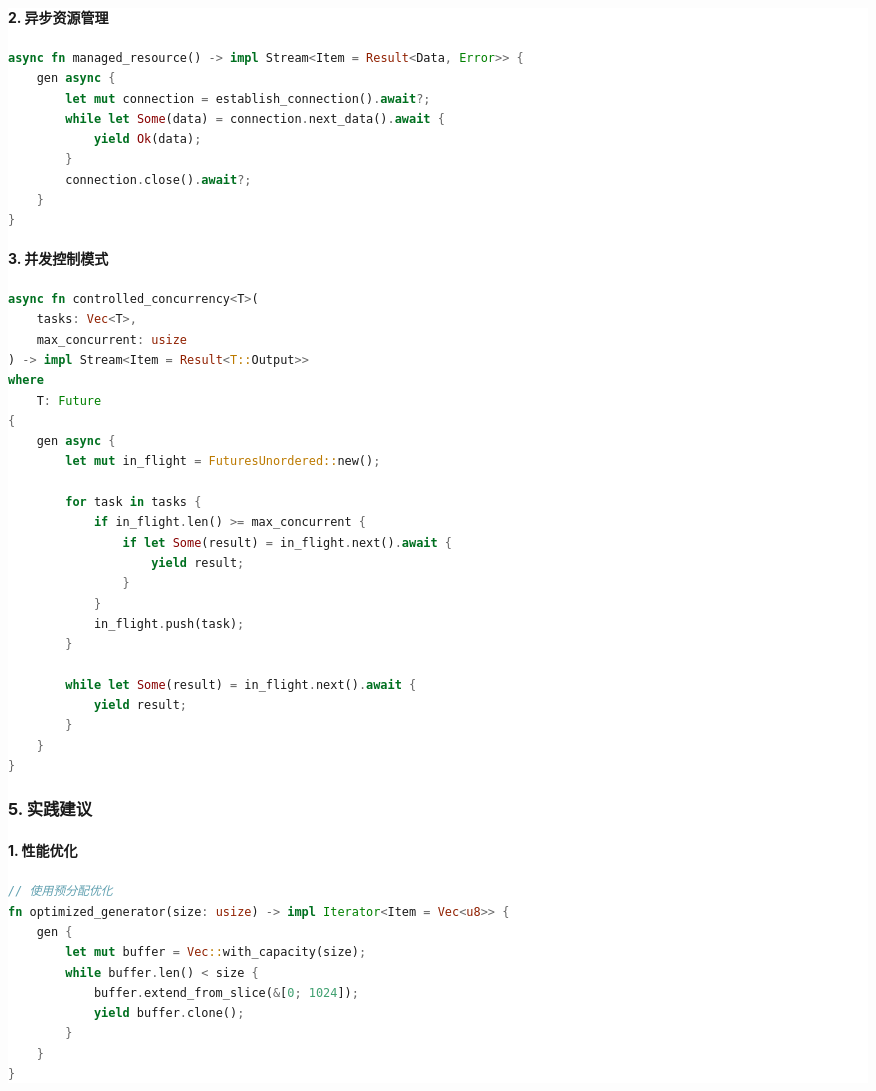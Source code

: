 #### 2. **异步资源管理**

```rust
async fn managed_resource() -> impl Stream<Item = Result<Data, Error>> {
    gen async {
        let mut connection = establish_connection().await?;
        while let Some(data) = connection.next_data().await {
            yield Ok(data);
        }
        connection.close().await?;
    }
}
```

#### 3. **并发控制模式**

```rust
async fn controlled_concurrency<T>(
    tasks: Vec<T>,
    max_concurrent: usize
) -> impl Stream<Item = Result<T::Output>> 
where 
    T: Future
{
    gen async {
        let mut in_flight = FuturesUnordered::new();
        
        for task in tasks {
            if in_flight.len() >= max_concurrent {
                if let Some(result) = in_flight.next().await {
                    yield result;
                }
            }
            in_flight.push(task);
        }
        
        while let Some(result) = in_flight.next().await {
            yield result;
        }
    }
}
```

### 5. 实践建议

#### 1. **性能优化**

```rust
// 使用预分配优化
fn optimized_generator(size: usize) -> impl Iterator<Item = Vec<u8>> {
    gen {
        let mut buffer = Vec::with_capacity(size);
        while buffer.len() < size {
            buffer.extend_from_slice(&[0; 1024]);
            yield buffer.clone();
        }
    }
}
```
